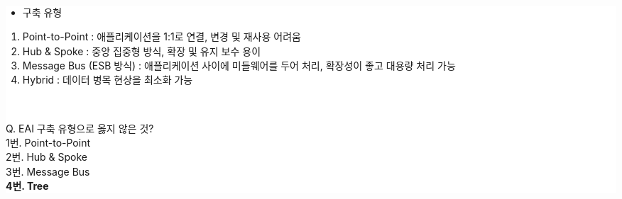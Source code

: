 - 구축 유형  
1. Point-to-Point : 애플리케이션을 1:1로 연결, 변경 및 재사용 어려움  
2. Hub & Spoke : 중앙 집중형 방식, 확장 및 유지 보수 용이
3. Message Bus (ESB 방식) : 애플리케이션 사이에 미들웨어를 두어 처리, 확장성이 좋고 대용량 처리 가능  
4. Hybrid : 데이터 병목 현상을 최소화 가능

<br> 

Q. EAI 구축 유형으로 옳지 않은 것?  
1번. Point-to-Point  
2번. Hub & Spoke  
3번. Message Bus  
**4번. Tree**  
